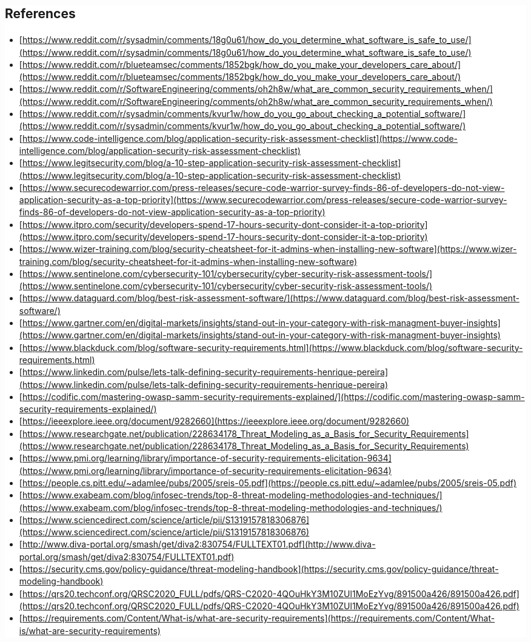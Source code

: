 ## References

*   [https://www.reddit.com/r/sysadmin/comments/18g0u61/how_do_you_determine_what_software_is_safe_to_use/](https://www.reddit.com/r/sysadmin/comments/18g0u61/how_do_you_determine_what_software_is_safe_to_use/)
*   [https://www.reddit.com/r/blueteamsec/comments/1852bgk/how_do_you_make_your_developers_care_about/](https://www.reddit.com/r/blueteamsec/comments/1852bgk/how_do_you_make_your_developers_care_about/)
*   [https://www.reddit.com/r/SoftwareEngineering/comments/oh2h8w/what_are_common_security_requirements_when/](https://www.reddit.com/r/SoftwareEngineering/comments/oh2h8w/what_are_common_security_requirements_when/)
*   [https://www.reddit.com/r/sysadmin/comments/kvur1w/how_do_you_go_about_checking_a_potential_software/](https://www.reddit.com/r/sysadmin/comments/kvur1w/how_do_you_go_about_checking_a_potential_software/)
*   [https://www.code-intelligence.com/blog/application-security-risk-assessment-checklist](https://www.code-intelligence.com/blog/application-security-risk-assessment-checklist)
*   [https://www.legitsecurity.com/blog/a-10-step-application-security-risk-assessment-checklist](https://www.legitsecurity.com/blog/a-10-step-application-security-risk-assessment-checklist)
*   [https://www.securecodewarrior.com/press-releases/secure-code-warrior-survey-finds-86-of-developers-do-not-view-application-security-as-a-top-priority](https://www.securecodewarrior.com/press-releases/secure-code-warrior-survey-finds-86-of-developers-do-not-view-application-security-as-a-top-priority)
*   [https://www.itpro.com/security/developers-spend-17-hours-security-dont-consider-it-a-top-priority](https://www.itpro.com/security/developers-spend-17-hours-security-dont-consider-it-a-top-priority)
*   [https://www.wizer-training.com/blog/security-cheatsheet-for-it-admins-when-installing-new-software](https://www.wizer-training.com/blog/security-cheatsheet-for-it-admins-when-installing-new-software)
*   [https://www.sentinelone.com/cybersecurity-101/cybersecurity/cyber-security-risk-assessment-tools/](https://www.sentinelone.com/cybersecurity-101/cybersecurity/cyber-security-risk-assessment-tools/)
*   [https://www.dataguard.com/blog/best-risk-assessment-software/](https://www.dataguard.com/blog/best-risk-assessment-software/)
*   [https://www.gartner.com/en/digital-markets/insights/stand-out-in-your-category-with-risk-managment-buyer-insights](https://www.gartner.com/en/digital-markets/insights/stand-out-in-your-category-with-risk-managment-buyer-insights)
*   [https://www.blackduck.com/blog/software-security-requirements.html](https://www.blackduck.com/blog/software-security-requirements.html)
*   [https://www.linkedin.com/pulse/lets-talk-defining-security-requirements-henrique-pereira](https://www.linkedin.com/pulse/lets-talk-defining-security-requirements-henrique-pereira)
*   [https://codific.com/mastering-owasp-samm-security-requirements-explained/](https://codific.com/mastering-owasp-samm-security-requirements-explained/)
*   [https://ieeexplore.ieee.org/document/9282660](https://ieeexplore.ieee.org/document/9282660)
*   [https://www.researchgate.net/publication/228634178_Threat_Modeling_as_a_Basis_for_Security_Requirements](https://www.researchgate.net/publication/228634178_Threat_Modeling_as_a_Basis_for_Security_Requirements)
*   [https://www.pmi.org/learning/library/importance-of-security-requirements-elicitation-9634](https://www.pmi.org/learning/library/importance-of-security-requirements-elicitation-9634)
*   [https://people.cs.pitt.edu/~adamlee/pubs/2005/sreis-05.pdf](https://people.cs.pitt.edu/~adamlee/pubs/2005/sreis-05.pdf)
*   [https://www.exabeam.com/blog/infosec-trends/top-8-threat-modeling-methodologies-and-techniques/](https://www.exabeam.com/blog/infosec-trends/top-8-threat-modeling-methodologies-and-techniques/)
*   [https://www.sciencedirect.com/science/article/pii/S1319157818306876](https://www.sciencedirect.com/science/article/pii/S1319157818306876)
*   [http://www.diva-portal.org/smash/get/diva2:830754/FULLTEXT01.pdf](http://www.diva-portal.org/smash/get/diva2:830754/FULLTEXT01.pdf)
*   [https://security.cms.gov/policy-guidance/threat-modeling-handbook](https://security.cms.gov/policy-guidance/threat-modeling-handbook)
*   [https://qrs20.techconf.org/QRSC2020_FULL/pdfs/QRS-C2020-4QOuHkY3M10ZUl1MoEzYvg/891500a426/891500a426.pdf](https://qrs20.techconf.org/QRSC2020_FULL/pdfs/QRS-C2020-4QOuHkY3M10ZUl1MoEzYvg/891500a426/891500a426.pdf)
*   [https://requirements.com/Content/What-is/what-are-security-requirements](https://requirements.com/Content/What-is/what-are-security-requirements)